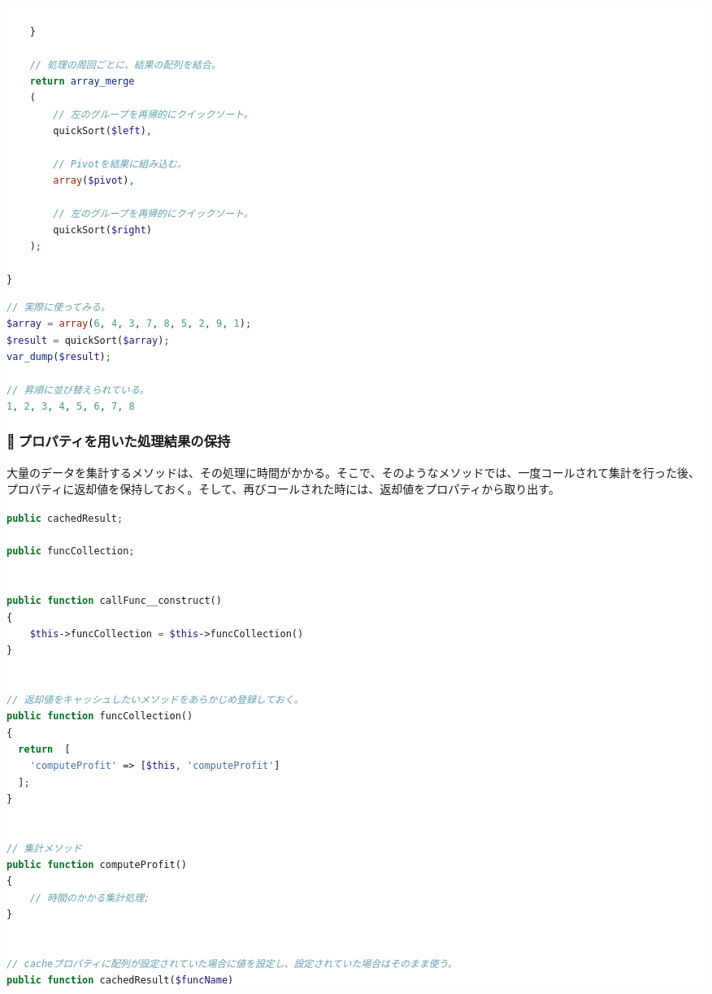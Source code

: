```PHP

	}

    // 処理の周回ごとに、結果の配列を結合。
	return array_merge
	(
		// 左のグループを再帰的にクイックソート。
		quickSort($left),
		
		// Pivotを結果に組み込む。
		array($pivot),
		
		// 左のグループを再帰的にクイックソート。
		quickSort($right)
	);

}
```

```PHP
// 実際に使ってみる。
$array = array(6, 4, 3, 7, 8, 5, 2, 9, 1);
$result = quickSort($array);
var_dump($result); 

// 昇順に並び替えられている。
1, 2, 3, 4, 5, 6, 7, 8 
```



### :pushpin: プロパティを用いた処理結果の保持

大量のデータを集計するメソッドは、その処理に時間がかかる。そこで、そのようなメソッドでは、一度コールされて集計を行った後、プロパティに返却値を保持しておく。そして、再びコールされた時には、返却値をプロパティから取り出す。

```PHP
public cachedResult;

public funcCollection;


public function callFunc__construct()
{
	$this->funcCollection = $this->funcCollection()
}


// 返却値をキャッシュしたいメソッドをあらかじめ登録しておく。
public function funcCollection()
{
  return  [
    'computeProfit' => [$this, 'computeProfit']
  ];
}


// 集計メソッド
public function computeProfit()
{
	// 時間のかかる集計処理;
}


// cacheプロパティに配列が設定されていた場合に値を設定し、設定されていた場合はそのまま使う。
public function cachedResult($funcName)
```